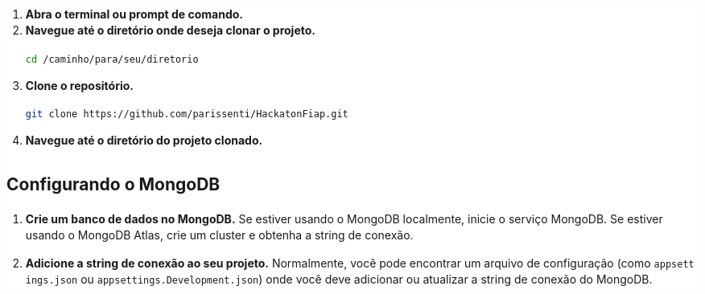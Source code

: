 1. **Abra o terminal ou prompt de comando.**
2. **Navegue até o diretório onde deseja clonar o projeto.**
   ```bash
   cd /caminho/para/seu/diretorio
3. **Clone o repositório.**
   ```bash
   git clone https://github.com/parissenti/HackatonFiap.git
4. **Navegue até o diretório do projeto clonado.**

## Configurando o MongoDB

1. **Crie um banco de dados no MongoDB.** Se estiver usando o MongoDB localmente, inicie o serviço MongoDB. Se estiver usando o MongoDB Atlas, crie um cluster e obtenha a string de conexão.

2. **Adicione a string de conexão ao seu projeto.** Normalmente, você pode encontrar um arquivo de configuração (como `appsettings.json` ou `appsettings.Development.json`) onde você deve adicionar ou atualizar a string de conexão do MongoDB.
